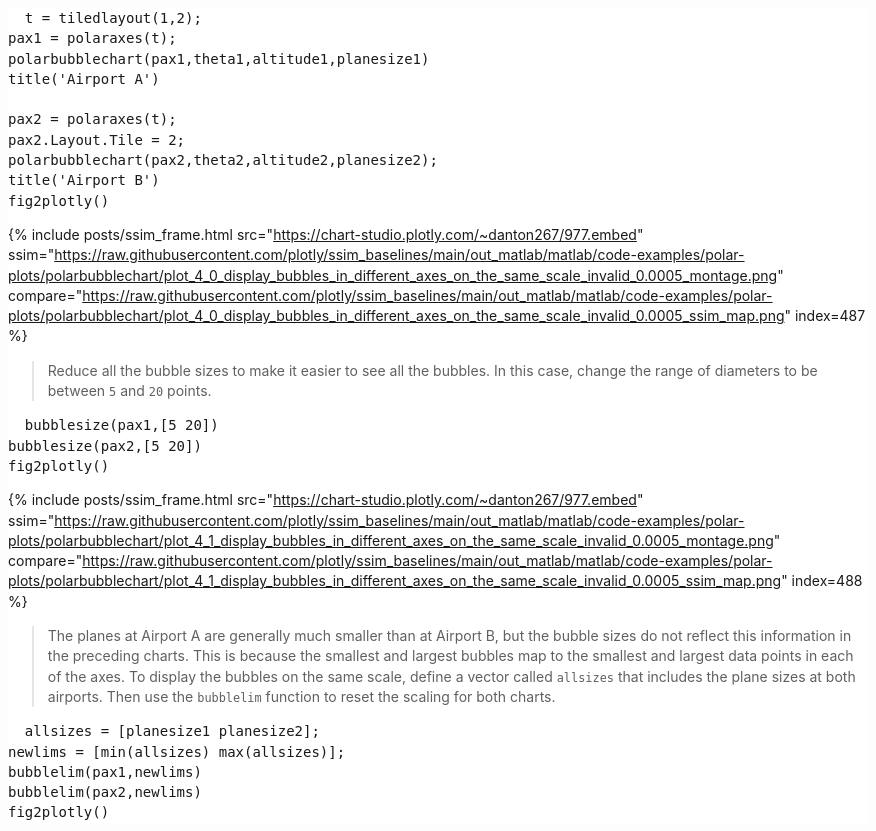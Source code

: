 <pre class="mcode">
  t = tiledlayout(1,2);
pax1 = polaraxes(t);
polarbubblechart(pax1,theta1,altitude1,planesize1)
title('Airport A')

pax2 = polaraxes(t);
pax2.Layout.Tile = 2;
polarbubblechart(pax2,theta2,altitude2,planesize2);
title('Airport B')
fig2plotly()
</pre>

{% include posts/ssim_frame.html 
  src="https://chart-studio.plotly.com/~danton267/977.embed" 
  ssim="https://raw.githubusercontent.com/plotly/ssim_baselines/main/out_matlab/matlab/code-examples/polar-plots/polarbubblechart/plot_4_0_display_bubbles_in_different_axes_on_the_same_scale_invalid_0.0005_montage.png" 
  compare="https://raw.githubusercontent.com/plotly/ssim_baselines/main/out_matlab/matlab/code-examples/polar-plots/polarbubblechart/plot_4_0_display_bubbles_in_different_axes_on_the_same_scale_invalid_0.0005_ssim_map.png" 
  index=487
%}

> Reduce all the bubble sizes to make it easier to see all the bubbles. In this case, change the range of diameters to be between `5` and `20` points.

<pre class="mcode">
  bubblesize(pax1,[5 20])
bubblesize(pax2,[5 20])
fig2plotly()
</pre>

{% include posts/ssim_frame.html 
  src="https://chart-studio.plotly.com/~danton267/977.embed" 
  ssim="https://raw.githubusercontent.com/plotly/ssim_baselines/main/out_matlab/matlab/code-examples/polar-plots/polarbubblechart/plot_4_1_display_bubbles_in_different_axes_on_the_same_scale_invalid_0.0005_montage.png" 
  compare="https://raw.githubusercontent.com/plotly/ssim_baselines/main/out_matlab/matlab/code-examples/polar-plots/polarbubblechart/plot_4_1_display_bubbles_in_different_axes_on_the_same_scale_invalid_0.0005_ssim_map.png" 
  index=488
%}

> The planes at Airport A are generally much smaller than at Airport B, but the bubble sizes do not reflect this information in the preceding charts. This is because the smallest and largest bubbles map to the smallest and largest data points in each of the axes. To display the bubbles on the same scale, define a vector called `allsizes` that includes the plane sizes at both airports. Then use the `bubblelim` function to reset the scaling for both charts. 

<pre class="mcode">
  allsizes = [planesize1 planesize2];
newlims = [min(allsizes) max(allsizes)];
bubblelim(pax1,newlims)
bubblelim(pax2,newlims)
fig2plotly()
</pre>
